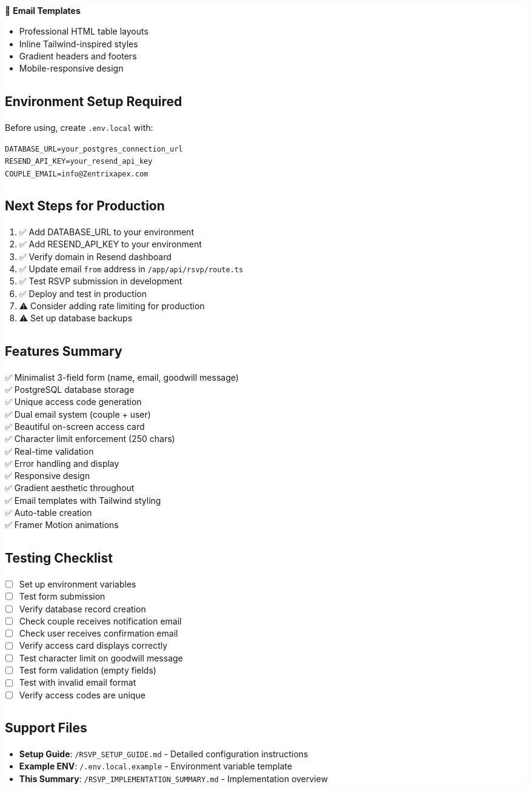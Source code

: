 📧 **Email Templates**
- Professional HTML table layouts
- Inline Tailwind-inspired styles
- Gradient headers and footers
- Mobile-responsive design

## Environment Setup Required

Before using, create `.env.local` with:

```env
DATABASE_URL=your_postgres_connection_url
RESEND_API_KEY=your_resend_api_key
COUPLE_EMAIL=info@Zentrixapex.com
```

## Next Steps for Production

1. ✅ Add DATABASE_URL to your environment
2. ✅ Add RESEND_API_KEY to your environment
3. ✅ Verify domain in Resend dashboard
4. ✅ Update email `from` address in `/app/api/rsvp/route.ts`
5. ✅ Test RSVP submission in development
6. ✅ Deploy and test in production
7. ⚠️ Consider adding rate limiting for production
8. ⚠️ Set up database backups

## Features Summary

✅ Minimalist 3-field form (name, email, goodwill message)  
✅ PostgreSQL database storage  
✅ Unique access code generation  
✅ Dual email system (couple + user)  
✅ Beautiful on-screen access card  
✅ Character limit enforcement (250 chars)  
✅ Real-time validation  
✅ Error handling and display  
✅ Responsive design  
✅ Gradient aesthetic throughout  
✅ Email templates with Tailwind styling  
✅ Auto-table creation  
✅ Framer Motion animations  

## Testing Checklist

- [ ] Set up environment variables
- [ ] Test form submission
- [ ] Verify database record creation
- [ ] Check couple receives notification email
- [ ] Check user receives confirmation email
- [ ] Verify access card displays correctly
- [ ] Test character limit on goodwill message
- [ ] Test form validation (empty fields)
- [ ] Test with invalid email format
- [ ] Verify access codes are unique

## Support Files

- **Setup Guide**: `/RSVP_SETUP_GUIDE.md` - Detailed configuration instructions
- **Example ENV**: `/.env.local.example` - Environment variable template
- **This Summary**: `/RSVP_IMPLEMENTATION_SUMMARY.md` - Implementation overview

